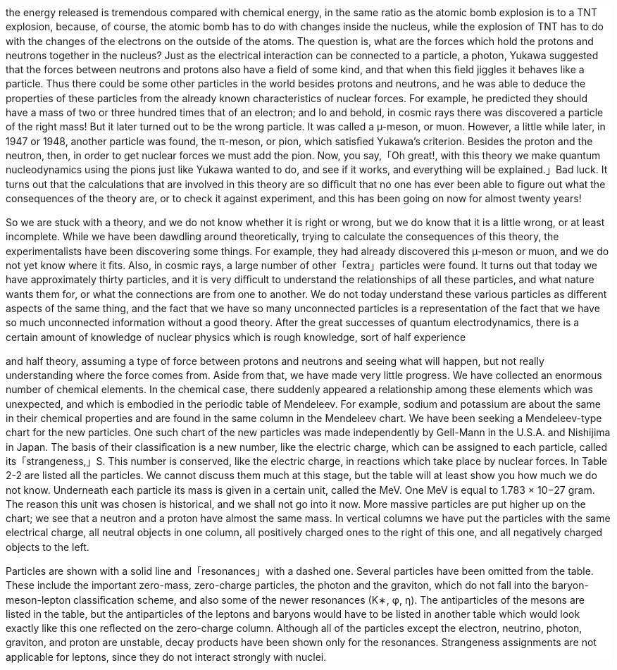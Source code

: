 the energy released is tremendous compared with chemical energy, in the same ratio as the atomic bomb explosion is to a TNT explosion, because, of course, the atomic bomb has to do with changes inside the nucleus, while the explosion of TNT has to do with the changes of the electrons on the outside of the atoms. The question is, what are the forces which hold the protons and neutrons together in the nucleus? Just as the electrical interaction can be connected to a particle, a photon, Yukawa suggested that the forces between neutrons and protons also have a ﬁeld of some kind, and that when this ﬁeld jiggles it behaves like a particle. Thus there could be some other particles in the world besides protons and neutrons, and he was able to deduce the properties of these particles from the already known characteristics of nuclear forces. For example, he predicted they should have a mass of two or three hundred times that of an electron; and lo and behold, in cosmic rays there was discovered a particle of the right mass! But it later turned out to be the wrong particle. It was called a µ-meson, or muon. However, a little while later, in 1947 or 1948, another particle was found, the π-meson, or pion, which satisﬁed Yukawa’s criterion. Besides the proton and the neutron, then, in order to get nuclear forces we must add the pion. Now, you say,「Oh great!, with this theory we make quantum nucleodynamics using the pions just like Yukawa wanted to do, and see if it works, and everything will be explained.」Bad luck. It turns out that the calculations that are involved in this theory are so diﬃcult that no one has ever been able to ﬁgure out what the consequences of the theory are, or to check it against experiment, and this has been going on now for almost twenty years!

So we are stuck with a theory, and we do not know whether it is right or wrong, but we do know that it is a little wrong, or at least incomplete. While we have been dawdling around theoretically, trying to calculate the consequences of this theory, the experimentalists have been discovering some things. For example, they had already discovered this µ-meson or muon, and we do not yet know where it ﬁts. Also, in cosmic rays, a large number of other「extra」particles were found. It turns out that today we have approximately thirty particles, and it is very diﬃcult to understand the relationships of all these particles, and what nature wants them for, or what the connections are from one to another. We do not today understand these various particles as diﬀerent aspects of the same thing, and the fact that we have so many unconnected particles is a representation of the fact that we have so much unconnected information without a good theory. After the great successes of quantum electrodynamics, there is a certain amount of knowledge of nuclear physics which is rough knowledge, sort of half experience

and half theory, assuming a type of force between protons and neutrons and seeing what will happen, but not really understanding where the force comes from. Aside from that, we have made very little progress. We have collected an enormous number of chemical elements. In the chemical case, there suddenly appeared a relationship among these elements which was unexpected, and which is embodied in the periodic table of Mendeleev. For example, sodium and potassium are about the same in their chemical properties and are found in the same column in the Mendeleev chart. We have been seeking a Mendeleev-type chart for the new particles. One such chart of the new particles was made independently by Gell-Mann in the U.S.A. and Nishijima in Japan. The basis of their classiﬁcation is a new number, like the electric charge, which can be assigned to each particle, called its「strangeness,」S. This number is conserved, like the electric charge, in reactions which take place by nuclear forces. In Table 2-2 are listed all the particles. We cannot discuss them much at this stage, but the table will at least show you how much we do not know. Underneath each particle its mass is given in a certain unit, called the MeV. One MeV is equal to 1.783 × 10−27 gram. The reason this unit was chosen is historical, and we shall not go into it now. More massive particles are put higher up on the chart; we see that a neutron and a proton have almost the same mass. In vertical columns we have put the particles with the same electrical charge, all neutral objects in one column, all positively charged ones to the right of this one, and all negatively charged objects to the left.

Particles are shown with a solid line and「resonances」with a dashed one. Several particles have been omitted from the table. These include the important zero-mass, zero-charge particles, the photon and the graviton, which do not fall into the baryon-meson-lepton classiﬁcation scheme, and also some of the newer resonances (K∗, φ, η). The antiparticles of the mesons are listed in the table, but the antiparticles of the leptons and baryons would have to be listed in another table which would look exactly like this one reﬂected on the zero-charge column. Although all of the particles except the electron, neutrino, photon, graviton, and proton are unstable, decay products have been shown only for the resonances. Strangeness assignments are not applicable for leptons, since they do not interact strongly with nuclei.
